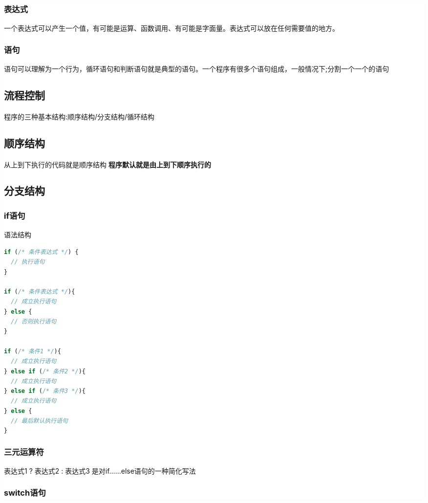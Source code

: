 ### 表达式

一个表达式可以产生一个值，有可能是运算、函数调用、有可能是字面量。表达式可以放在任何需要值的地方。

### 语句

语句可以理解为一个行为，循环语句和判断语句就是典型的语句。一个程序有很多个语句组成，一般情况下;分割一个一个的语句

## 流程控制

程序的三种基本结构:顺序结构/分支结构/循环结构

## 顺序结构

 从上到下执行的代码就是顺序结构
**程序默认就是由上到下顺序执行的**

## 分支结构

### if语句

语法结构

```javascript
if (/* 条件表达式 */) {
  // 执行语句
}

if (/* 条件表达式 */){
  // 成立执行语句
} else {
  // 否则执行语句
}

if (/* 条件1 */){
  // 成立执行语句
} else if (/* 条件2 */){
  // 成立执行语句
} else if (/* 条件3 */){
  // 成立执行语句
} else {
  // 最后默认执行语句
}
```

### 三元运算符

表达式1 ? 表达式2 : 表达式3
是对if……else语句的一种简化写法

### switch语句
